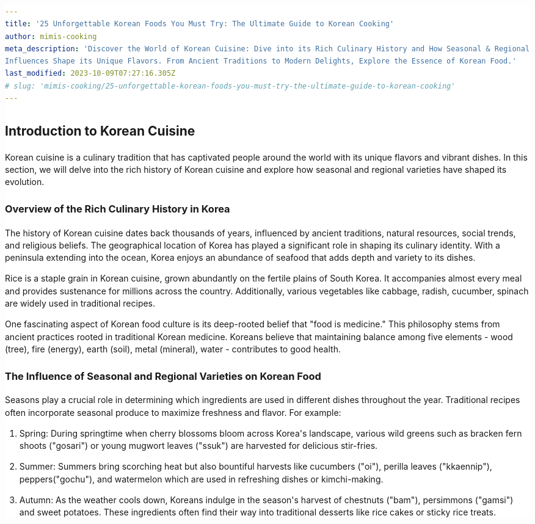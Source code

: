 ```yaml
---
title: '25 Unforgettable Korean Foods You Must Try: The Ultimate Guide to Korean Cooking'
author: mimis-cooking
meta_description: 'Discover the World of Korean Cuisine: Dive into its Rich Culinary History and How Seasonal & Regional Influences Shape its Unique Flavors. From Ancient Traditions to Modern Delights, Explore the Essence of Korean Food.'
last_modified: 2023-10-09T07:27:16.305Z
# slug: 'mimis-cooking/25-unforgettable-korean-foods-you-must-try-the-ultimate-guide-to-korean-cooking'
---
```


## Introduction to Korean Cuisine

Korean cuisine is a culinary tradition that has captivated people around the world with its unique flavors and vibrant dishes. In this section, we will delve into the rich history of Korean cuisine and explore how seasonal and regional varieties have shaped its evolution.

### Overview of the Rich Culinary History in Korea

The history of Korean cuisine dates back thousands of years, influenced by ancient traditions, natural resources, social trends, and religious beliefs. The geographical location of Korea has played a significant role in shaping its culinary identity. With a peninsula extending into the ocean, Korea enjoys an abundance of seafood that adds depth and variety to its dishes.

Rice is a staple grain in Korean cuisine, grown abundantly on the fertile plains of South Korea. It accompanies almost every meal and provides sustenance for millions across the country. Additionally, various vegetables like cabbage, radish, cucumber, spinach are widely used in traditional recipes.

One fascinating aspect of Korean food culture is its deep-rooted belief that "food is medicine." This philosophy stems from ancient practices rooted in traditional Korean medicine. Koreans believe that maintaining balance among five elements - wood (tree), fire (energy), earth (soil), metal (mineral), water - contributes to good health.

### The Influence of Seasonal and Regional Varieties on Korean Food

Seasons play a crucial role in determining which ingredients are used in different dishes throughout the year. Traditional recipes often incorporate seasonal produce to maximize freshness and flavor. For example:

1) Spring: During springtime when cherry blossoms bloom across Korea's landscape, various wild greens such as bracken fern shoots ("gosari") or young mugwort leaves ("ssuk") are harvested for delicious stir-fries.
 
2) Summer: Summers bring scorching heat but also bountiful harvests like cucumbers ("oi"), perilla leaves ("kkaennip"), peppers("gochu"), and watermelon which are used in refreshing dishes or kimchi-making.

3) Autumn: As the weather cools down, Koreans indulge in the season's harvest of chestnuts ("bam"), persimmons ("gamsi") and sweet potatoes. These ingredients often find their way into traditional desserts like rice cakes or sticky rice treats.
